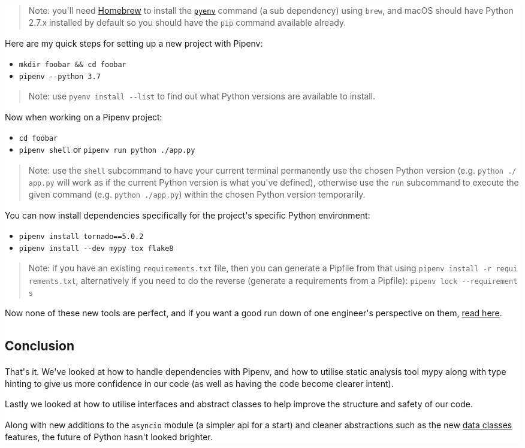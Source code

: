 > Note: you'll need [Homebrew](https://brew.sh/) to install the [`pyenv`](https://github.com/pyenv/pyenv) command (a sub dependency) using `brew`, and macOS should have Python 2.7.x installed by default so you should have the `pip` command available already.

Here are my quick steps for setting up a new project with Pipenv:

- `mkdir foobar && cd foobar`
- `pipenv --python 3.7`

> Note: use `pyenv install --list` to find out what Python versions are available to install.

Now when working on a Pipenv project:

- `cd foobar`
- `pipenv shell` or `pipenv run python ./app.py`

> Note: use the `shell` subcommand to have your current terminal permanently use the chosen Python version (e.g. `python ./app.py` will work as if the current Python version is what you've defined), otherwise use the `run` subcommand to execute the given command (e.g. `python ./app.py`) within the chosen Python version temporarily.

You can now install dependencies specifically for the project's specific Python environment:

- `pipenv install tornado==5.0.2`
- `pipenv install --dev mypy tox flake8`

> Note: if you have an existing `requirements.txt` file, then you can generate a Pipfile from that using `pipenv install -r requirements.txt`, alternatively if you need to do the reverse (generate a requirements from a Pipfile): `pipenv lock --requirements`

Now none of these new tools are perfect, and if you want a good run down of one engineer's perspective on them, [read here](https://chriswarrick.com/blog/2018/07/17/pipenv-promises-a-lot-delivers-very-little/).

## Conclusion

That's it. We've looked at how to handle dependencies with Pipenv, and how to utilise static analysis tool mypy along with type hinting to give us more confidence in our code (as well as having the code become clearer intent).

Lastly we looked at how to utilise interfaces and abstract classes to help improve the structure and safety of our code. 

Along with new additions to the `asyncio` module (a simpler api for a start) and cleaner abstractions such as the new [data classes](https://realpython.com/python-data-classes/) features, the future of Python hasn't looked brighter.
